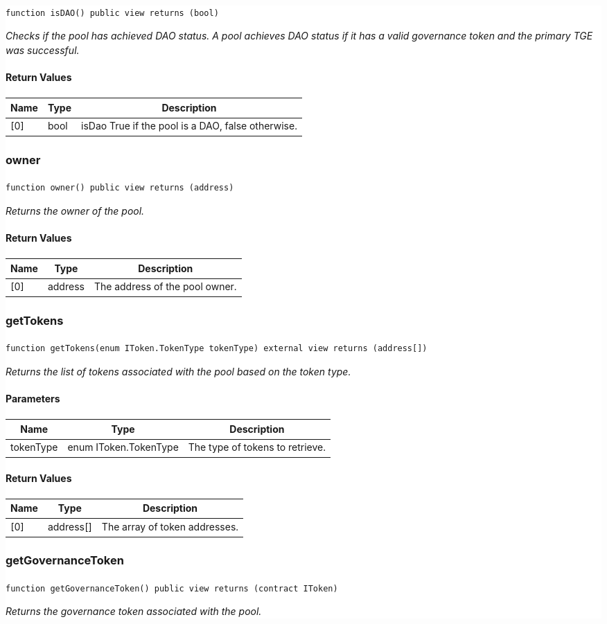 ```solidity
function isDAO() public view returns (bool)
```

_Checks if the pool has achieved DAO status.
A pool achieves DAO status if it has a valid governance token and the primary TGE was successful._

#### Return Values

| Name | Type | Description |
| ---- | ---- | ----------- |
| [0] | bool | isDao True if the pool is a DAO, false otherwise. |

### owner

```solidity
function owner() public view returns (address)
```

_Returns the owner of the pool._

#### Return Values

| Name | Type | Description |
| ---- | ---- | ----------- |
| [0] | address | The address of the pool owner. |

### getTokens

```solidity
function getTokens(enum IToken.TokenType tokenType) external view returns (address[])
```

_Returns the list of tokens associated with the pool based on the token type._

#### Parameters

| Name | Type | Description |
| ---- | ---- | ----------- |
| tokenType | enum IToken.TokenType | The type of tokens to retrieve. |

#### Return Values

| Name | Type | Description |
| ---- | ---- | ----------- |
| [0] | address[] | The array of token addresses. |

### getGovernanceToken

```solidity
function getGovernanceToken() public view returns (contract IToken)
```

_Returns the governance token associated with the pool._
